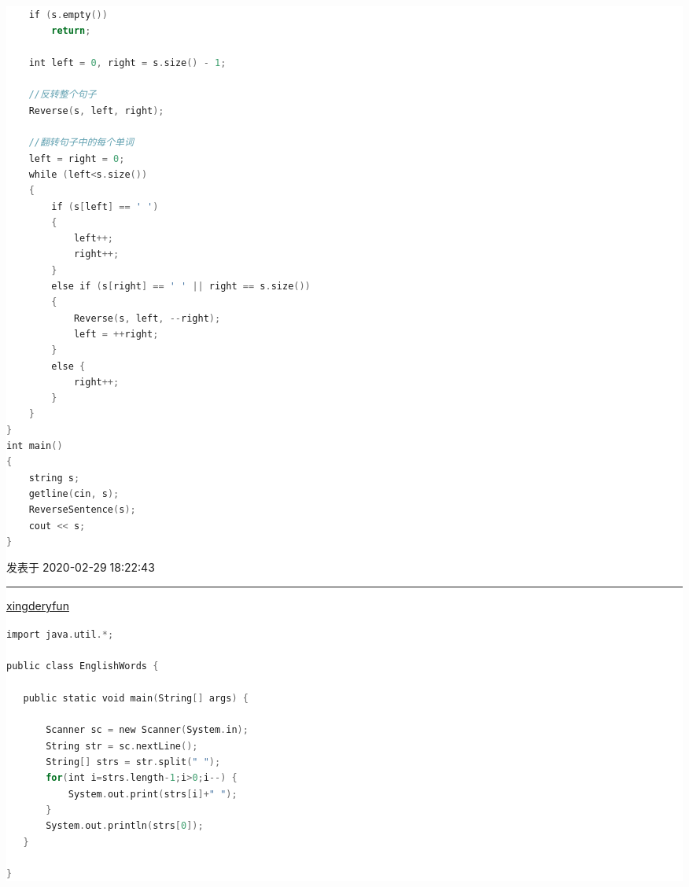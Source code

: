 ```cpp
	if (s.empty())
		return;

	int left = 0, right = s.size() - 1;

	//反转整个句子
	Reverse(s, left, right);

	//翻转句子中的每个单词
	left = right = 0;
	while (left<s.size())
	{
		if (s[left] == ' ')
		{
			left++;
			right++;
		}
		else if (s[right] == ' ' || right == s.size())
		{
			Reverse(s, left, --right);
			left = ++right;
		}
		else {
			right++;
		}
	}
}
int main()
{
	string s;
	getline(cin, s);
	ReverseSentence(s);
	cout << s;
}

```

发表于 2020-02-29 18:22:43

* * *

[xingderyfun](https://www.nowcoder.com/profile/424842588)

 ```cpp
import java.util.*;

public class EnglishWords {

	public static void main(String[] args) {

		Scanner sc = new Scanner(System.in);
		String str = sc.nextLine();
		String[] strs = str.split(" ");
		for(int i=strs.length-1;i>0;i--) {
			System.out.print(strs[i]+" ");
		}
		System.out.println(strs[0]);
	}

}
```
